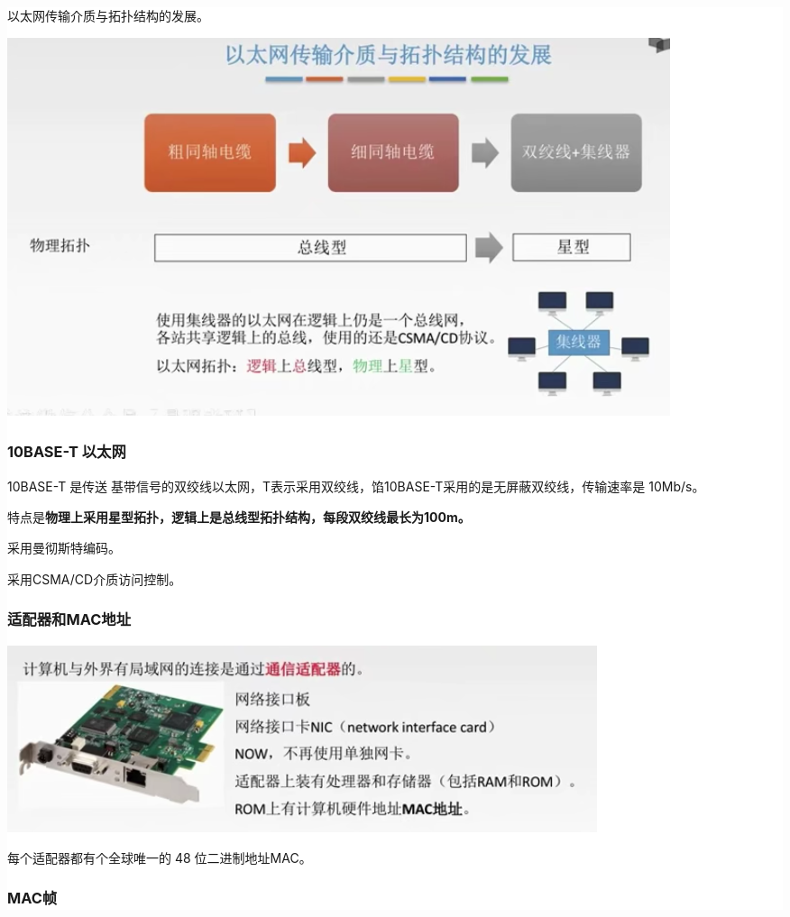 以太网传输介质与拓扑结构的发展。

![](发展.png)

### 10BASE-T 以太网

10BASE-T 是传送 基带信号的双绞线以太网，T表示采用双绞线，馅10BASE-T采用的是无屏蔽双绞线，传输速率是 10Mb/s。

特点是**物理上采用星型拓扑，逻辑上是总线型拓扑结构，每段双绞线最长为100m。**

采用曼彻斯特编码。

采用CSMA/CD介质访问控制。

### 适配器和MAC地址

![](MAC.png)

每个适配器都有个全球唯一的 48 位二进制地址MAC。

### MAC帧
